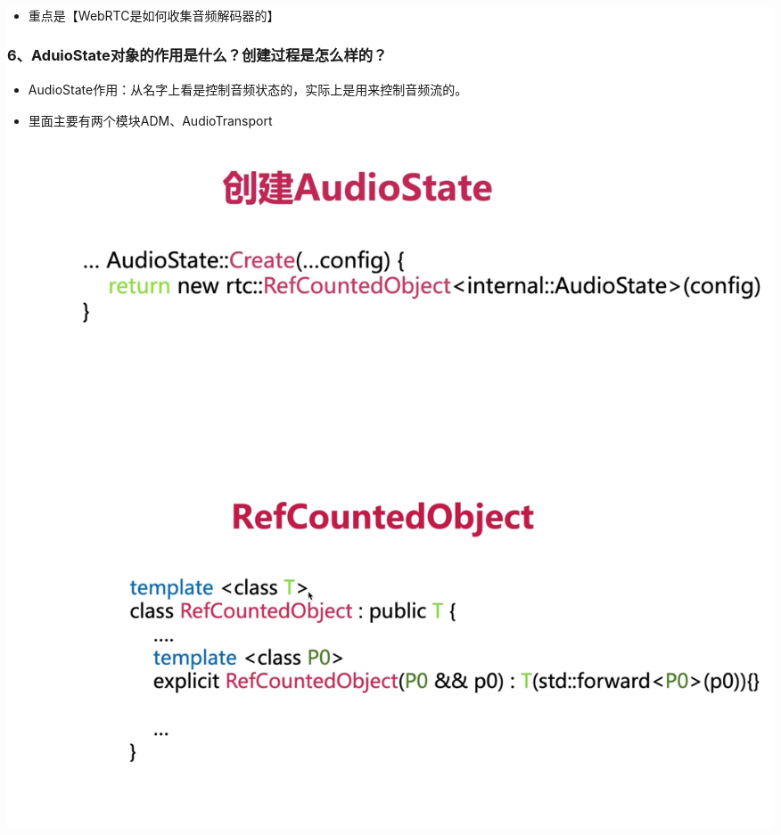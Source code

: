 - 重点是【WebRTC是如何收集音频解码器的】

### 6、AduioState对象的作用是什么？创建过程是怎么样的？

- AudioState作用：从名字上看是控制音频状态的，实际上是用来控制音频流的。

- 里面主要有两个模块ADM、AudioTransport



![image-20220920073523888](day09-音频引擎/image-20220920073523888.png)

![image-20220920073526911](day09-音频引擎/image-20220920073526911.png)
